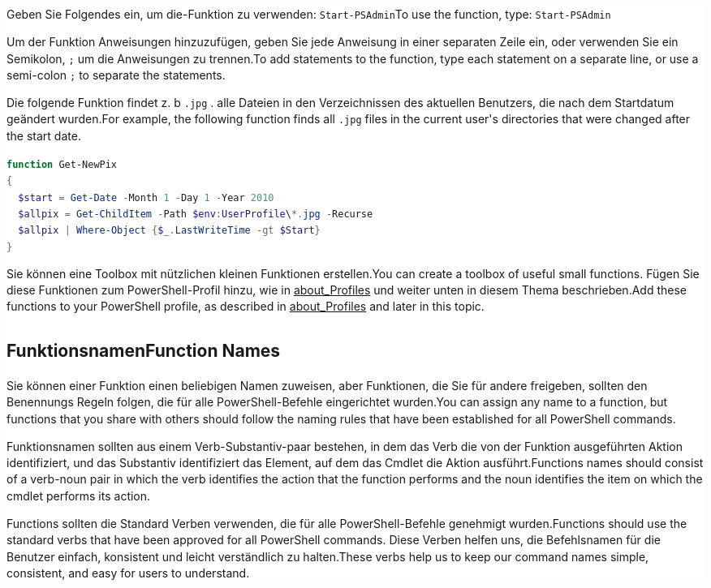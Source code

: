 <span data-ttu-id="9d43b-140">Geben Sie Folgendes ein, um die-Funktion zu verwenden: `Start-PSAdmin`</span><span class="sxs-lookup"><span data-stu-id="9d43b-140">To use the function, type: `Start-PSAdmin`</span></span>

<span data-ttu-id="9d43b-141">Um der Funktion Anweisungen hinzuzufügen, geben Sie jede Anweisung in einer separaten Zeile ein, oder verwenden Sie ein Semikolon, `;` um die Anweisungen zu trennen.</span><span class="sxs-lookup"><span data-stu-id="9d43b-141">To add statements to the function, type each statement on a separate line, or use a semi-colon `;` to separate the statements.</span></span>

<span data-ttu-id="9d43b-142">Die folgende Funktion findet z. b `.jpg` . alle Dateien in den Verzeichnissen des aktuellen Benutzers, die nach dem Startdatum geändert wurden.</span><span class="sxs-lookup"><span data-stu-id="9d43b-142">For example, the following function finds all `.jpg` files in the current user's directories that were changed after the start date.</span></span>

```powershell
function Get-NewPix
{
  $start = Get-Date -Month 1 -Day 1 -Year 2010
  $allpix = Get-ChildItem -Path $env:UserProfile\*.jpg -Recurse
  $allpix | Where-Object {$_.LastWriteTime -gt $Start}
}
```

<span data-ttu-id="9d43b-143">Sie können eine Toolbox mit nützlichen kleinen Funktionen erstellen.</span><span class="sxs-lookup"><span data-stu-id="9d43b-143">You can create a toolbox of useful small functions.</span></span> <span data-ttu-id="9d43b-144">Fügen Sie diese Funktionen zum PowerShell-Profil hinzu, wie in [about_Profiles](about_Profiles.md) und weiter unten in diesem Thema beschrieben.</span><span class="sxs-lookup"><span data-stu-id="9d43b-144">Add these functions to your PowerShell profile, as described in [about_Profiles](about_Profiles.md) and later in this topic.</span></span>

## <a name="function-names"></a><span data-ttu-id="9d43b-145">Funktionsnamen</span><span class="sxs-lookup"><span data-stu-id="9d43b-145">Function Names</span></span>

<span data-ttu-id="9d43b-146">Sie können einer Funktion einen beliebigen Namen zuweisen, aber Funktionen, die Sie für andere freigeben, sollten den Benennungs Regeln folgen, die für alle PowerShell-Befehle eingerichtet wurden.</span><span class="sxs-lookup"><span data-stu-id="9d43b-146">You can assign any name to a function, but functions that you share with others should follow the naming rules that have been established for all PowerShell commands.</span></span>

<span data-ttu-id="9d43b-147">Funktionsnamen sollten aus einem Verb-Substantiv-paar bestehen, in dem das Verb die von der Funktion ausgeführten Aktion identifiziert, und das Substantiv identifiziert das Element, auf dem das Cmdlet die Aktion ausführt.</span><span class="sxs-lookup"><span data-stu-id="9d43b-147">Functions names should consist of a verb-noun pair in which the verb identifies the action that the function performs and the noun identifies the item on which the cmdlet performs its action.</span></span>

<span data-ttu-id="9d43b-148">Functions sollten die Standard Verben verwenden, die für alle PowerShell-Befehle genehmigt wurden.</span><span class="sxs-lookup"><span data-stu-id="9d43b-148">Functions should use the standard verbs that have been approved for all PowerShell commands.</span></span> <span data-ttu-id="9d43b-149">Diese Verben helfen uns, die Befehlsnamen für die Benutzer einfach, konsistent und leicht verständlich zu halten.</span><span class="sxs-lookup"><span data-stu-id="9d43b-149">These verbs help us to keep our command names simple, consistent, and easy for users to understand.</span></span>
